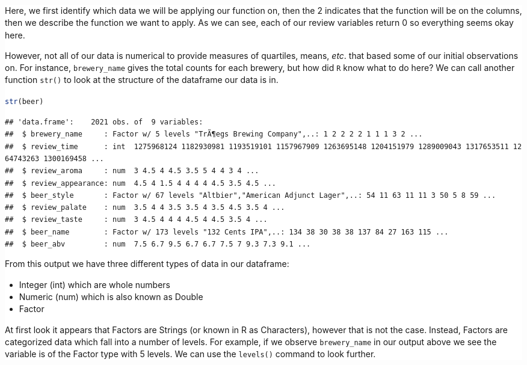 Here, we first identify which data we will be applying our function on,
then the 2 indicates that the function will be on the columns, then we
describe the function we want to apply. As we can see, each of our
review variables return 0 so everything seems okay here.

However, not all of our data is numerical to provide measures of
quartiles, means, *etc*. that based some of our initial observations on.
For instance, `brewery_name` gives the total counts for each brewery,
but how did `R` know what to do here? We can call another function
`str()` to look at the structure of the dataframe our data is in.

``` r
str(beer)
```

    ## 'data.frame':    2021 obs. of  9 variables:
    ##  $ brewery_name     : Factor w/ 5 levels "TrÃ¶egs Brewing Company",..: 1 2 2 2 2 1 1 1 3 2 ...
    ##  $ review_time      : int  1275968124 1182930981 1193519101 1157967909 1263695148 1204151979 1289009043 1317653511 1264743263 1300169458 ...
    ##  $ review_aroma     : num  3 4.5 4 4.5 3.5 5 4 4 3 4 ...
    ##  $ review_appearance: num  4.5 4 1.5 4 4 4 4 4.5 3.5 4.5 ...
    ##  $ beer_style       : Factor w/ 67 levels "Altbier","American Adjunct Lager",..: 54 11 63 11 11 3 50 5 8 59 ...
    ##  $ review_palate    : num  3.5 4 4 3.5 3.5 4 3.5 4.5 3.5 4 ...
    ##  $ review_taste     : num  3 4.5 4 4 4 4.5 4 4.5 3.5 4 ...
    ##  $ beer_name        : Factor w/ 173 levels "132 Cents IPA",..: 134 38 30 38 38 137 84 27 163 115 ...
    ##  $ beer_abv         : num  7.5 6.7 9.5 6.7 6.7 7.5 7 9.3 7.3 9.1 ...

From this output we have three different types of data in our dataframe:

  - Integer (int) which are whole numbers
  - Numeric (num) which is also known as Double
  - Factor

At first look it appears that Factors are Strings (or known in R as
Characters), however that is not the case. Instead, Factors are
categorized data which fall into a number of levels. For example, if we
observe `brewery_name` in our output above we see the variable is of the
Factor type with 5 levels. We can use the `levels()` command to look
further.
